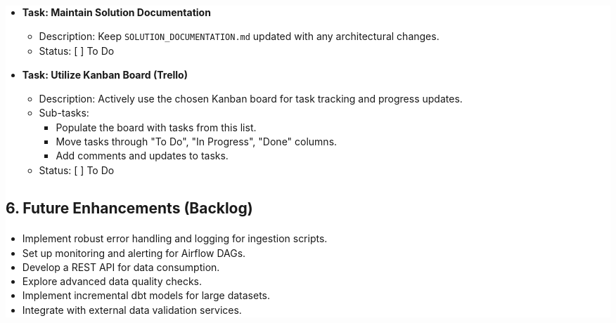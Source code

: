*   **Task: Maintain Solution Documentation**
    *   Description: Keep `SOLUTION_DOCUMENTATION.md` updated with any architectural changes.
    *   Status: [ ] To Do

*   **Task: Utilize Kanban Board (Trello)**
    *   Description: Actively use the chosen Kanban board for task tracking and progress updates.
    *   Sub-tasks:
        *   Populate the board with tasks from this list.
        *   Move tasks through "To Do", "In Progress", "Done" columns.
        *   Add comments and updates to tasks.
    *   Status: [ ] To Do

## 6. Future Enhancements (Backlog)

*   Implement robust error handling and logging for ingestion scripts.
*   Set up monitoring and alerting for Airflow DAGs.
*   Develop a REST API for data consumption.
*   Explore advanced data quality checks.
*   Implement incremental dbt models for large datasets.
*   Integrate with external data validation services.